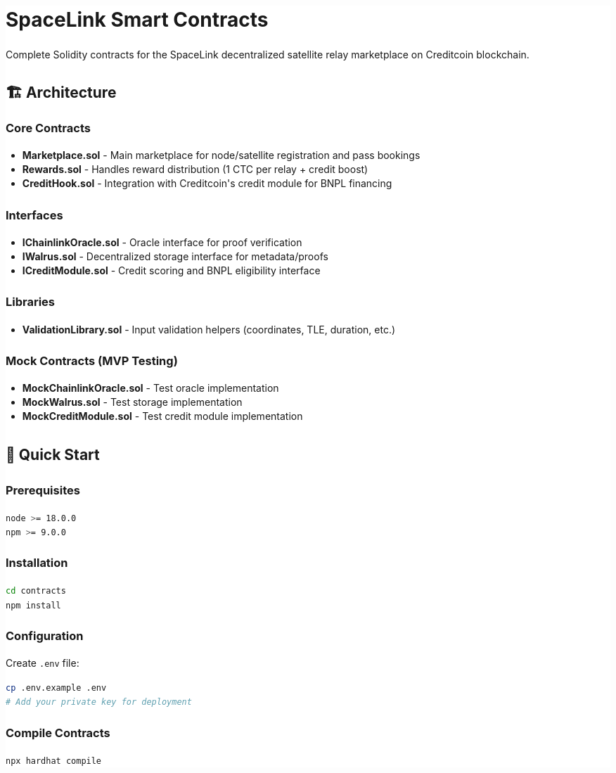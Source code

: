 # SpaceLink Smart Contracts

Complete Solidity contracts for the SpaceLink decentralized satellite relay marketplace on Creditcoin blockchain.

## 🏗️ Architecture

### Core Contracts
- **Marketplace.sol** - Main marketplace for node/satellite registration and pass bookings
- **Rewards.sol** - Handles reward distribution (1 CTC per relay + credit boost)
- **CreditHook.sol** - Integration with Creditcoin's credit module for BNPL financing

### Interfaces
- **IChainlinkOracle.sol** - Oracle interface for proof verification
- **IWalrus.sol** - Decentralized storage interface for metadata/proofs
- **ICreditModule.sol** - Credit scoring and BNPL eligibility interface

### Libraries
- **ValidationLibrary.sol** - Input validation helpers (coordinates, TLE, duration, etc.)

### Mock Contracts (MVP Testing)
- **MockChainlinkOracle.sol** - Test oracle implementation
- **MockWalrus.sol** - Test storage implementation
- **MockCreditModule.sol** - Test credit module implementation

## 🚀 Quick Start

### Prerequisites
```bash
node >= 18.0.0
npm >= 9.0.0
```

### Installation
```bash
cd contracts
npm install
```

### Configuration
Create `.env` file:
```bash
cp .env.example .env
# Add your private key for deployment
```

### Compile Contracts
```bash
npx hardhat compile
```
